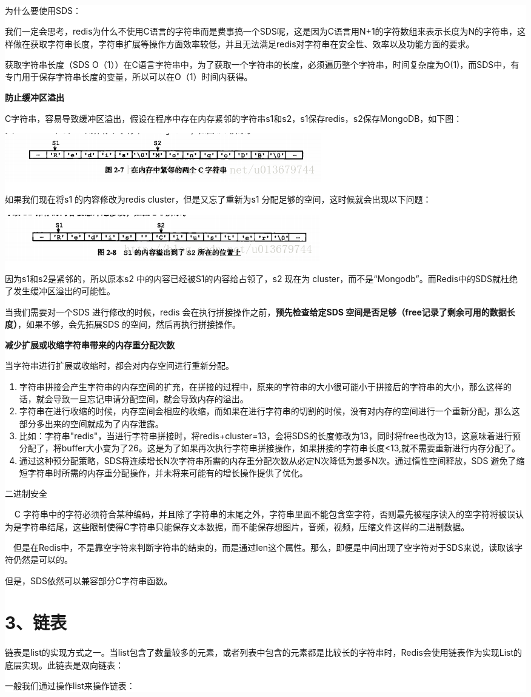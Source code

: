 为什么要使用SDS：

我们一定会思考，redis为什么不使用C语言的字符串而是费事搞一个SDS呢，这是因为C语言用N+1的字符数组来表示长度为N的字符串，这样做在获取字符串长度，字符串扩展等操作方面效率较低，并且无法满足redis对字符串在安全性、效率以及功能方面的要求。

获取字符串长度（SDS O（1））在C语言字符串中，为了获取一个字符串的长度，必须遍历整个字符串，时间复杂度为O(1)，而SDS中，有专门用于保存字符串长度的变量，所以可以在O（1）时间内获得。

**防止缓冲区溢出**

C字符串，容易导致缓冲区溢出，假设在程序中存在内存紧邻的字符串s1和s2，s1保存redis，s2保存MongoDB，如下图：

![](../../assets/img/blog/redis/20180129163648458.png)

如果我们现在将s1 的内容修改为redis cluster，但是又忘了重新为s1 分配足够的空间，这时候就会出现以下问题：

![](../../assets/img/blog/redis/20180129163737914.png)

  因为s1和s2是紧邻的，所以原本s2 中的内容已经被S1的内容给占领了，s2 现在为 cluster，而不是“Mongodb”。而Redis中的SDS就杜绝了发生缓冲区溢出的可能性。

当我们需要对一个SDS 进行修改的时候，redis 会在执行拼接操作之前，**预先检查给定SDS 空间是否足够（free记录了剩余可用的数据长度）**，如果不够，会先拓展SDS 的空间，然后再执行拼接操作。

**减少扩展或收缩字符串带来的内存重分配次数**

当字符串进行扩展或收缩时，都会对内存空间进行重新分配。

1. 字符串拼接会产生字符串的内存空间的扩充，在拼接的过程中，原来的字符串的大小很可能小于拼接后的字符串的大小，那么这样的话，就会导致一旦忘记申请分配空间，就会导致内存的溢出。
2. 字符串在进行收缩的时候，内存空间会相应的收缩，而如果在进行字符串的切割的时候，没有对内存的空间进行一个重新分配，那么这部分多出来的空间就成为了内存泄露。
3. 比如：字符串"redis"，当进行字符串拼接时，将redis+cluster=13，会将SDS的长度修改为13，同时将free也改为13，这意味着进行预分配了，将buffer大小变为了26。这是为了如果再次执行字符串拼接操作，如果拼接的字符串长度<13,就不需要重新进行内存分配了。
4. 通过这种预分配策略，SDS将连续增长N次字符串所需的内存重分配次数从必定N次降低为最多N次。通过惰性空间释放，SDS 避免了缩短字符串时所需的内存重分配操作，并未将来可能有的增长操作提供了优化。

二进制安全


    C 字符串中的字符必须符合某种编码，并且除了字符串的末尾之外，字符串里面不能包含空字符，否则最先被程序读入的空字符将被误认为是字符串结尾，这些限制使得C字符串只能保存文本数据，而不能保存想图片，音频，视频，压缩文件这样的二进制数据。

　但是在Redis中，不是靠空字符来判断字符串的结束的，而是通过len这个属性。那么，即便是中间出现了空字符对于SDS来说，读取该字符仍然是可以的。

但是，SDS依然可以兼容部分C字符串函数。

# 3、链表

链表是list的实现方式之一。当list包含了数量较多的元素，或者列表中包含的元素都是比较长的字符串时，Redis会使用链表作为实现List的底层实现。此链表是双向链表：

一般我们通过操作list来操作链表：
